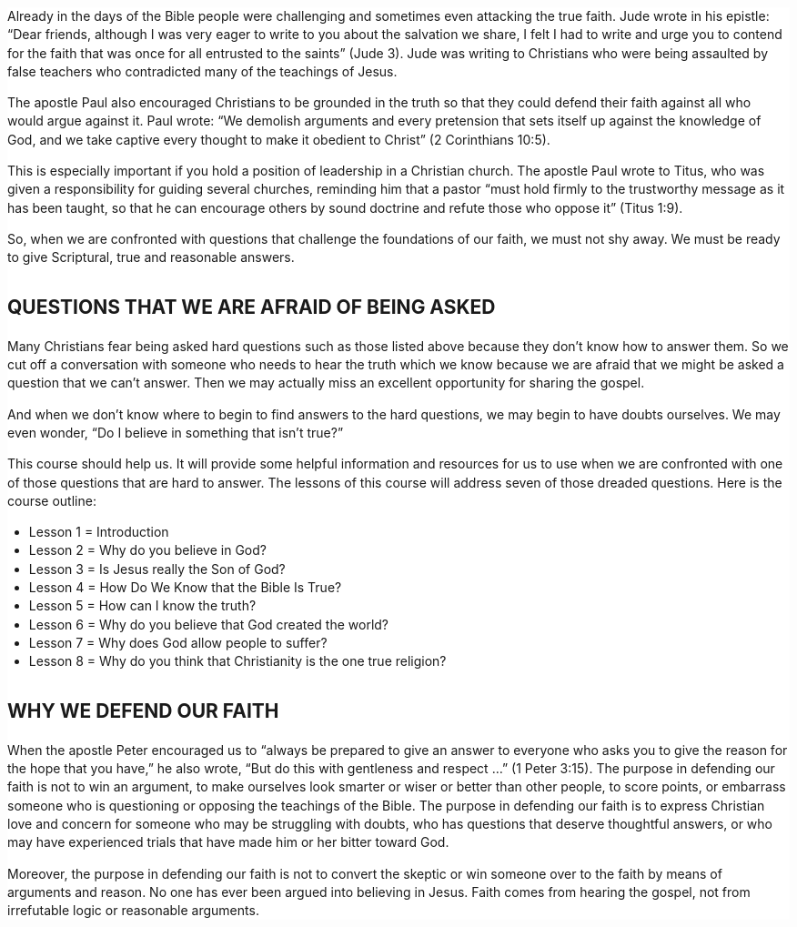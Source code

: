 Already in the days of the Bible people were challenging and sometimes even attacking the true faith. Jude wrote in his epistle: “Dear friends, although I was very eager to write to you about the salvation we share, I felt I had to write and urge you to contend for the faith that was once for all entrusted to the saints” (Jude 3). Jude was writing to Christians who were being assaulted by false teachers who contradicted many of the teachings of Jesus.  

The apostle Paul also encouraged Christians to be grounded in the truth so that they could defend their faith against all who would argue against it. Paul wrote: “We demolish arguments and every pretension that sets itself up against the knowledge of God, and we take captive every thought to make it obedient to Christ” (2 Corinthians 10:5).

This is especially important if you hold a position of leadership in a Christian church. The apostle Paul wrote to Titus, who was given a responsibility for guiding several churches, reminding him that a pastor “must hold firmly to the trustworthy message as it has been taught, so that he can encourage others by sound doctrine and refute those who oppose it” (Titus 1:9).

So, when we are confronted with questions that challenge the foundations of our faith, we must not shy away. We must be ready to give Scriptural, true and reasonable answers. 

## QUESTIONS THAT WE ARE AFRAID OF BEING ASKED

Many Christians fear being asked hard questions such as those listed above because they don’t know how to answer them. So we cut off a conversation with someone who needs to hear the truth which we know because we are afraid that we might be asked a question that we can’t answer. Then we may actually miss an excellent opportunity for sharing the gospel.

And when we don’t know where to begin to find answers to the hard questions, we may begin to have doubts ourselves. We may even wonder, “Do I believe in something that isn’t true?”

This course should help us. It will provide some helpful information and resources for us to use when we are confronted with one of those questions that are hard to answer. The lessons of this course will address seven of those dreaded questions. Here is the course outline:

- Lesson 1 = Introduction
- Lesson 2 = Why do you believe in God?
- Lesson 3 = Is Jesus really the Son of God?
- Lesson 4 = How Do We Know that the Bible Is True?
- Lesson 5 = How can I know the truth?
- Lesson 6 = Why do you believe that God created the world?
- Lesson 7 = Why does God allow people to suffer? 
- Lesson 8 = Why do you think that Christianity is the one true religion?

## WHY WE DEFEND OUR FAITH

When the apostle Peter encouraged us to “always be prepared to give an answer to everyone who asks you to give the reason for the hope that you have,” he also wrote, “But do this with gentleness and respect …” (1 Peter 3:15). The purpose in defending our faith is not to win an argument, to make ourselves look smarter or wiser or better than other people, to score points, or embarrass someone who is questioning or opposing the teachings of the Bible. The purpose in defending our faith is to express Christian love and concern for someone who may be struggling with doubts, who has questions that deserve thoughtful answers, or who may have experienced trials that have made him or her bitter toward God.  

Moreover, the purpose in defending our faith is not to convert the skeptic or win someone over to the faith by means of arguments and reason. No one has ever been argued into believing in Jesus. Faith comes from hearing the gospel, not from irrefutable logic or reasonable arguments. 

